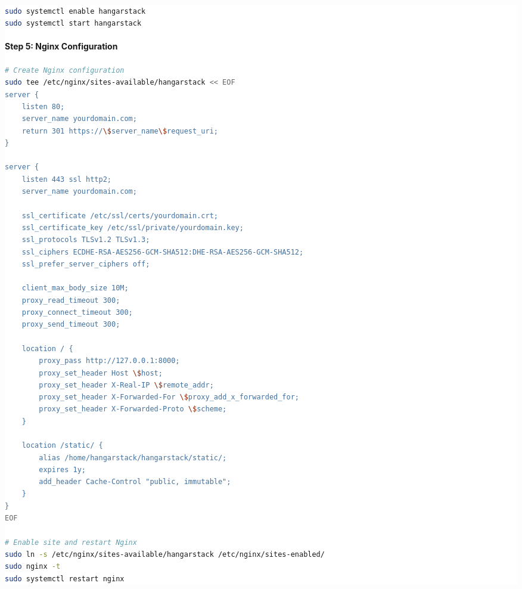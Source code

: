 ```bash
sudo systemctl enable hangarstack
sudo systemctl start hangarstack
```

#### Step 5: Nginx Configuration
```bash
# Create Nginx configuration
sudo tee /etc/nginx/sites-available/hangarstack << EOF
server {
    listen 80;
    server_name yourdomain.com;
    return 301 https://\$server_name\$request_uri;
}

server {
    listen 443 ssl http2;
    server_name yourdomain.com;

    ssl_certificate /etc/ssl/certs/yourdomain.crt;
    ssl_certificate_key /etc/ssl/private/yourdomain.key;
    ssl_protocols TLSv1.2 TLSv1.3;
    ssl_ciphers ECDHE-RSA-AES256-GCM-SHA512:DHE-RSA-AES256-GCM-SHA512;
    ssl_prefer_server_ciphers off;

    client_max_body_size 10M;
    proxy_read_timeout 300;
    proxy_connect_timeout 300;
    proxy_send_timeout 300;

    location / {
        proxy_pass http://127.0.0.1:8000;
        proxy_set_header Host \$host;
        proxy_set_header X-Real-IP \$remote_addr;
        proxy_set_header X-Forwarded-For \$proxy_add_x_forwarded_for;
        proxy_set_header X-Forwarded-Proto \$scheme;
    }

    location /static/ {
        alias /home/hangarstack/hangarstack/static/;
        expires 1y;
        add_header Cache-Control "public, immutable";
    }
}
EOF

# Enable site and restart Nginx
sudo ln -s /etc/nginx/sites-available/hangarstack /etc/nginx/sites-enabled/
sudo nginx -t
sudo systemctl restart nginx
```
